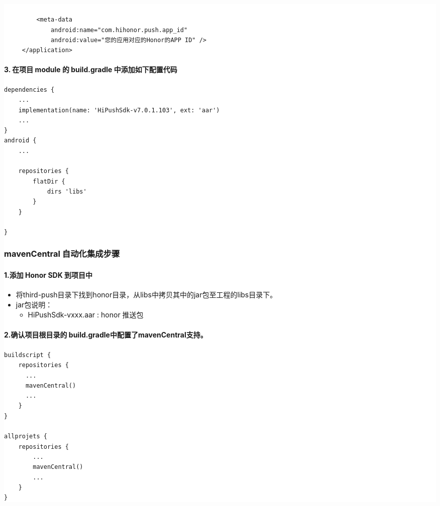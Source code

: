 ```
 
         <meta-data
             android:name="com.hihonor.push.app_id"
             android:value="您的应用对应的Honor的APP ID" />
     </application>
```
#### 3. 在项目 module 的 build.gradle 中添加如下配置代码

```
dependencies {
    ...
    implementation(name: 'HiPushSdk-v7.0.1.103', ext: 'aar')
    ...  
}
android {
    ...

    repositories {
        flatDir {
            dirs 'libs'
        }
    }

}
```
### mavenCentral 自动化集成步骤
#### 1.添加 Honor SDK 到项目中   
 + 将third-push目录下找到honor目录，从libs中拷贝其中的jar包至工程的libs目录下。
 + jar包说明：
 	* HiPushSdk-vxxx.aar  : honor 推送包

#### 2.确认项目根目录的 build.gradle中配置了mavenCentral支持。

```
buildscript {
    repositories {
      ...
      mavenCentral()
      ...
    }
}

allprojets {
    repositories {
        ...
        mavenCentral()
        ...
    }
}
```
